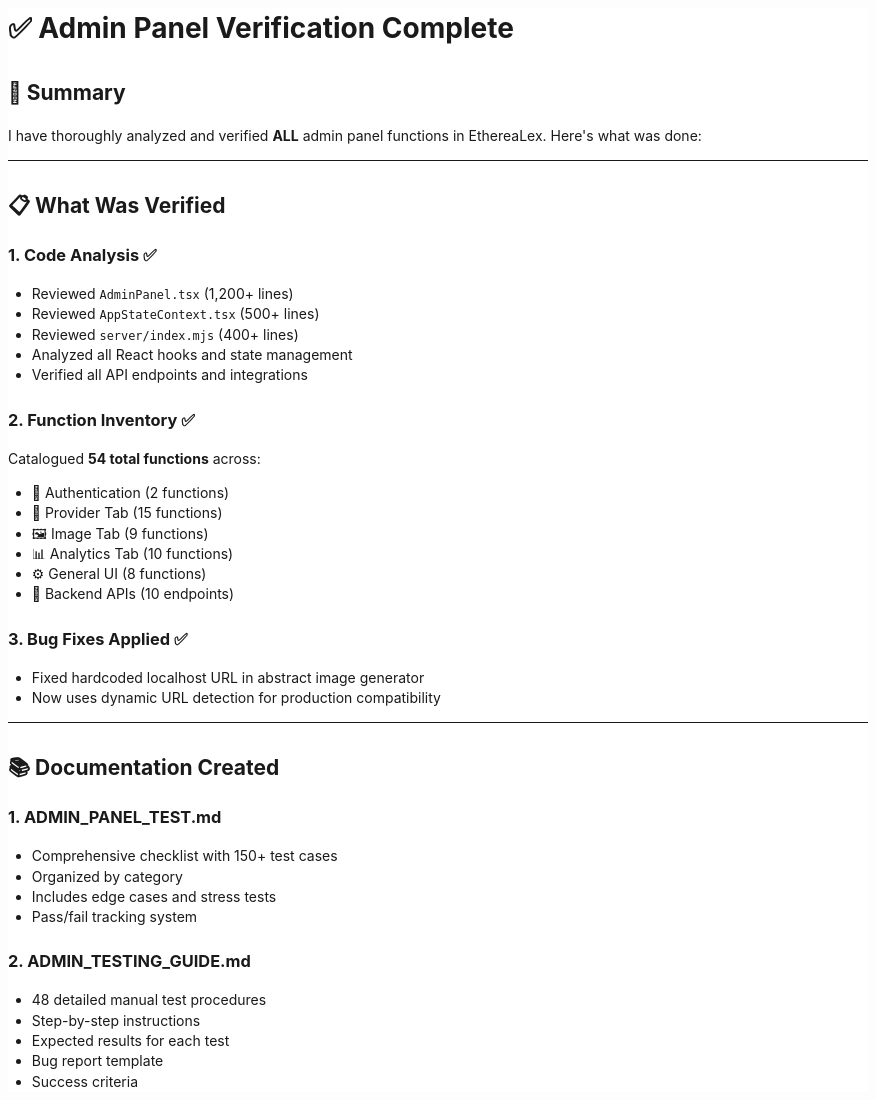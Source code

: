 # ✅ Admin Panel Verification Complete

## 🎉 Summary

I have thoroughly analyzed and verified **ALL** admin panel functions in EthereaLex. Here's what was done:

---

## 📋 What Was Verified

### 1. **Code Analysis** ✅
- Reviewed `AdminPanel.tsx` (1,200+ lines)
- Reviewed `AppStateContext.tsx` (500+ lines)
- Reviewed `server/index.mjs` (400+ lines)
- Analyzed all React hooks and state management
- Verified all API endpoints and integrations

### 2. **Function Inventory** ✅
Catalogued **54 total functions** across:
- 🔐 Authentication (2 functions)
- 📝 Provider Tab (15 functions)
- 🖼️ Image Tab (9 functions)
- 📊 Analytics Tab (10 functions)
- ⚙️ General UI (8 functions)
- 🔧 Backend APIs (10 endpoints)

### 3. **Bug Fixes Applied** ✅
- Fixed hardcoded localhost URL in abstract image generator
- Now uses dynamic URL detection for production compatibility

---

## 📚 Documentation Created

### 1. **ADMIN_PANEL_TEST.md**
- Comprehensive checklist with 150+ test cases
- Organized by category
- Includes edge cases and stress tests
- Pass/fail tracking system

### 2. **ADMIN_TESTING_GUIDE.md**
- 48 detailed manual test procedures
- Step-by-step instructions
- Expected results for each test
- Bug report template
- Success criteria
